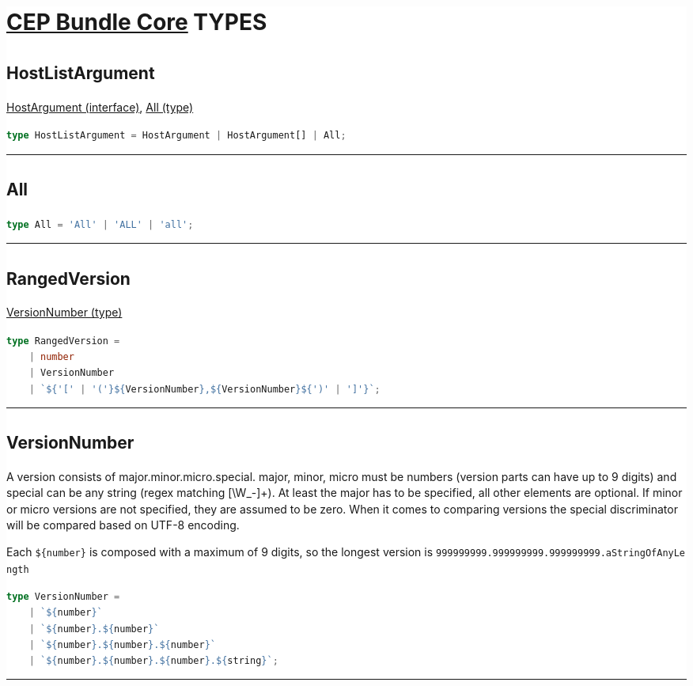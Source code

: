 # [CEP Bundle Core](../README.md) **TYPES**

## **HostListArgument**

[HostArgument (interface)](interfaces.md#HostArgument), [All (type)](#All)

```typescript
type HostListArgument = HostArgument | HostArgument[] | All;
```

---

## **All**

```typescript
type All = 'All' | 'ALL' | 'all';
```

---

## **RangedVersion**

[VersionNumber (type)](#VersionNumber)

```typescript
type RangedVersion =
	| number
	| VersionNumber
	| `${'[' | '('}${VersionNumber},${VersionNumber}${')' | ']'}`;
```

---

## **VersionNumber**

A version consists of major.minor.micro.special. major, minor, micro must be numbers (version parts can have up to 9 digits) and special can be any string (regex matching [\W_-]+). At least the major has to be specified, all other elements are optional. If minor or micro versions are not specified, they are assumed to be zero. When it comes to comparing versions the special discriminator will be compared based on UTF-8 encoding.

Each `${number}` is composed with a maximum of 9 digits, so the longest version is `999999999.999999999.999999999.aStringOfAnyLength`

```typescript
type VersionNumber =
	| `${number}`
	| `${number}.${number}`
	| `${number}.${number}.${number}`
	| `${number}.${number}.${number}.${string}`;
```

---
